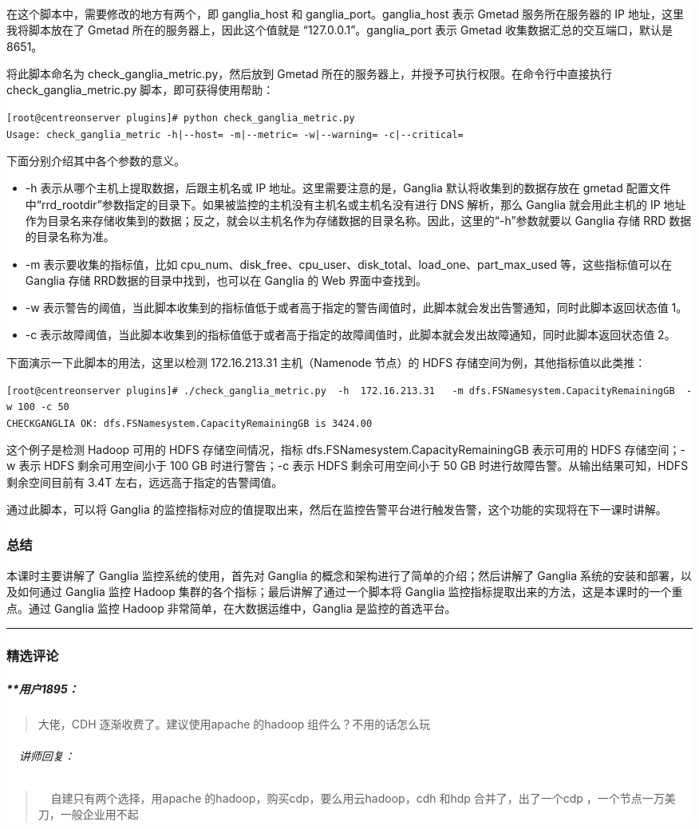 <p data-nodeid="336863">在这个脚本中，需要修改的地方有两个，即 ganglia_host 和 ganglia_port。ganglia_host 表示 Gmetad 服务所在服务器的 IP 地址，这里我将脚本放在了 Gmetad 所在的服务器上，因此这个值就是 “127.0.0.1”。ganglia_port 表示 Gmetad 收集数据汇总的交互端口，默认是 8651。</p>
<p data-nodeid="336864">将此脚本命名为 check_ganglia_metric.py，然后放到 Gmetad 所在的服务器上，并授予可执行权限。在命令行中直接执行 check_ganglia_metric.py 脚本，即可获得使用帮助：</p>
<pre class="lang-sql" data-nodeid="336865"><code data-language="sql">[root@centreonserver plugins]<span class="hljs-comment"># python check_ganglia_metric.py</span>
Usage: check_ganglia_metric -h|<span class="hljs-comment">--host= -m|--metric= -w|--warning= -c|--critical=</span>
</code></pre>
<p data-nodeid="336866">下面分别介绍其中各个参数的意义。</p>
<ul data-nodeid="336867">
<li data-nodeid="336868">
<p data-nodeid="336869">-h 表示从哪个主机上提取数据，后跟主机名或 IP 地址。这里需要注意的是，Ganglia 默认将收集到的数据存放在 gmetad 配置文件中“rrd_rootdir”参数指定的目录下。如果被监控的主机没有主机名或主机名没有进行 DNS 解析，那么 Ganglia 就会用此主机的 IP 地址作为目录名来存储收集到的数据；反之，就会以主机名作为存储数据的目录名称。因此，这里的“-h”参数就要以 Ganglia 存储 RRD 数据的目录名称为准。</p>
</li>
<li data-nodeid="336870">
<p data-nodeid="336871">-m 表示要收集的指标值，比如 cpu_num、disk_free、cpu_user、disk_total、load_one、part_max_used 等，这些指标值可以在 Ganglia 存储 RRD数据的目录中找到，也可以在 Ganglia 的 Web 界面中查找到。</p>
</li>
<li data-nodeid="336872">
<p data-nodeid="336873">-w 表示警告的阈值，当此脚本收集到的指标值低于或者高于指定的警告阈值时，此脚本就会发出告警通知，同时此脚本返回状态值 1。</p>
</li>
<li data-nodeid="336874">
<p data-nodeid="336875">-c 表示故障阈值，当此脚本收集到的指标值低于或者高于指定的故障阈值时，此脚本就会发出故障通知，同时此脚本返回状态值 2。</p>
</li>
</ul>
<p data-nodeid="336876">下面演示一下此脚本的用法，这里以检测 172.16.213.31 主机（Namenode 节点）的 HDFS 存储空间为例，其他指标值以此类推：</p>
<pre class="lang-sql" data-nodeid="336877"><code data-language="sql">[root@centreonserver plugins]<span class="hljs-comment"># ./check_ganglia_metric.py  -h  172.16.213.31   -m dfs.FSNamesystem.CapacityRemainingGB  -w 100 -c 50 </span>
CHECKGANGLIA OK: dfs.FSNamesystem.CapacityRemainingGB is 3424.00
</code></pre>
<p data-nodeid="336878">这个例子是检测 Hadoop 可用的 HDFS 存储空间情况，指标 dfs.FSNamesystem.CapacityRemainingGB 表示可用的 HDFS 存储空间；-w 表示 HDFS 剩余可用空间小于 100 GB 时进行警告；-c 表示 HDFS 剩余可用空间小于 50 GB 时进行故障告警。从输出结果可知，HDFS 剩余空间目前有 3.4T 左右，远远高于指定的告警阈值。</p>
<p data-nodeid="336879">通过此脚本，可以将 Ganglia 的监控指标对应的值提取出来，然后在监控告警平台进行触发告警，这个功能的实现将在下一课时讲解。</p>
<h3 data-nodeid="336880">总结</h3>
<p data-nodeid="336881" class="">本课时主要讲解了 Ganglia 监控系统的使用，首先对 Ganglia 的概念和架构进行了简单的介绍；然后讲解了 Ganglia 系统的安装和部署，以及如何通过 Ganglia 监控 Hadoop 集群的各个指标；最后讲解了通过一个脚本将 Ganglia 监控指标提取出来的方法，这是本课时的一个重点。通过 Ganglia 监控 Hadoop 非常简单，在大数据运维中，Ganglia 是监控的首选平台。</p>

---

### 精选评论

##### **用户1895：
> 大佬，CDH 逐渐收费了。建议使用apache 的hadoop 组件么？不用的话怎么玩

 ###### &nbsp;&nbsp;&nbsp; 讲师回复：
> &nbsp;&nbsp;&nbsp; 自建只有两个选择，用apache 的hadoop，购买cdp，要么用云hadoop，cdh 和hdp 合并了，出了一个cdp ，一个节点一万美刀，一般企业用不起

